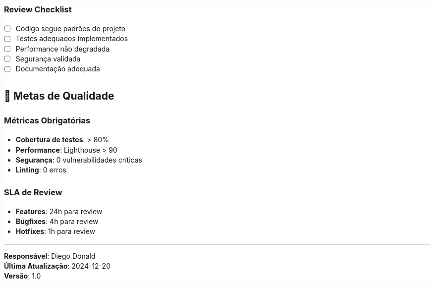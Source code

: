 ### Review Checklist
- [ ] Código segue padrões do projeto
- [ ] Testes adequados implementados
- [ ] Performance não degradada
- [ ] Segurança validada
- [ ] Documentação adequada

## 🎯 Metas de Qualidade

### Métricas Obrigatórias
- **Cobertura de testes**: > 80%
- **Performance**: Lighthouse > 90
- **Segurança**: 0 vulnerabilidades críticas
- **Linting**: 0 erros

### SLA de Review
- **Features**: 24h para review
- **Bugfixes**: 4h para review
- **Hotfixes**: 1h para review

---

**Responsável**: Diego Donald  
**Última Atualização**: 2024-12-20  
**Versão**: 1.0
